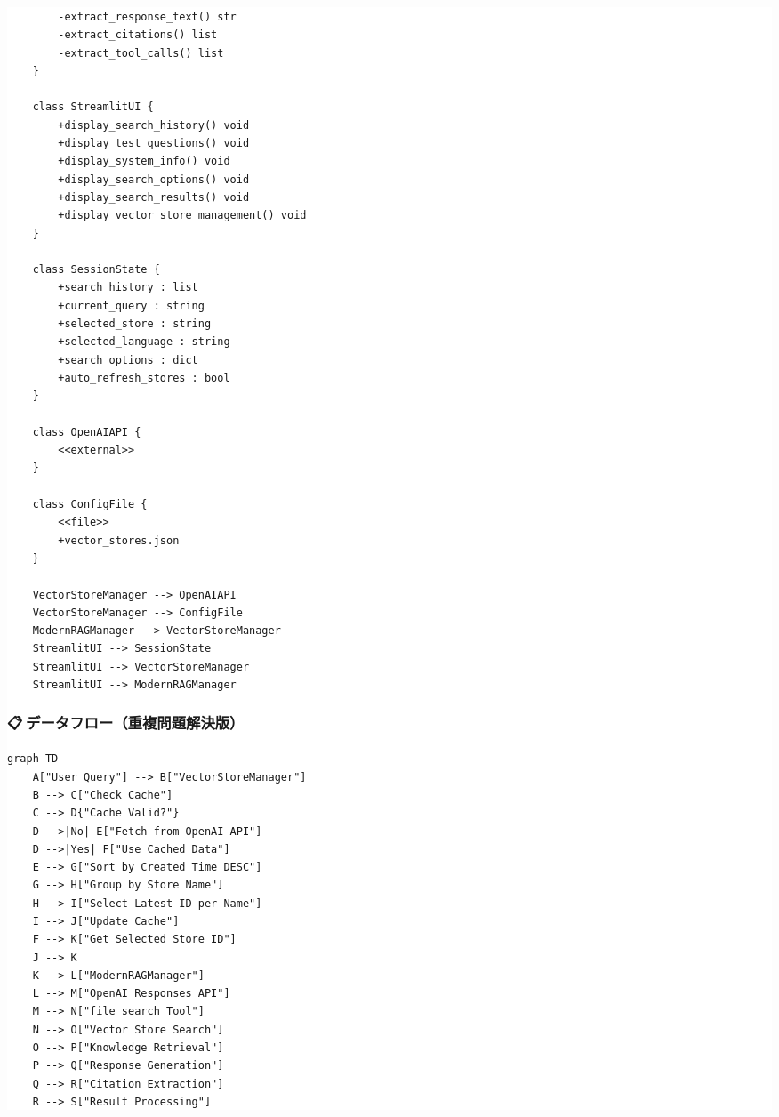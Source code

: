 ```mermaid
        -extract_response_text() str
        -extract_citations() list
        -extract_tool_calls() list
    }

    class StreamlitUI {
        +display_search_history() void
        +display_test_questions() void
        +display_system_info() void
        +display_search_options() void
        +display_search_results() void
        +display_vector_store_management() void
    }

    class SessionState {
        +search_history : list
        +current_query : string
        +selected_store : string
        +selected_language : string
        +search_options : dict
        +auto_refresh_stores : bool
    }

    class OpenAIAPI {
        <<external>>
    }

    class ConfigFile {
        <<file>>
        +vector_stores.json
    }

    VectorStoreManager --> OpenAIAPI
    VectorStoreManager --> ConfigFile
    ModernRAGManager --> VectorStoreManager
    StreamlitUI --> SessionState
    StreamlitUI --> VectorStoreManager
    StreamlitUI --> ModernRAGManager
```

### 📋 データフロー（重複問題解決版）

```mermaid
graph TD
    A["User Query"] --> B["VectorStoreManager"]
    B --> C["Check Cache"]
    C --> D{"Cache Valid?"}
    D -->|No| E["Fetch from OpenAI API"]
    D -->|Yes| F["Use Cached Data"]
    E --> G["Sort by Created Time DESC"]
    G --> H["Group by Store Name"]
    H --> I["Select Latest ID per Name"]
    I --> J["Update Cache"]
    F --> K["Get Selected Store ID"]
    J --> K
    K --> L["ModernRAGManager"]
    L --> M["OpenAI Responses API"]
    M --> N["file_search Tool"]
    N --> O["Vector Store Search"]
    O --> P["Knowledge Retrieval"]
    P --> Q["Response Generation"]
    Q --> R["Citation Extraction"]
    R --> S["Result Processing"]
```